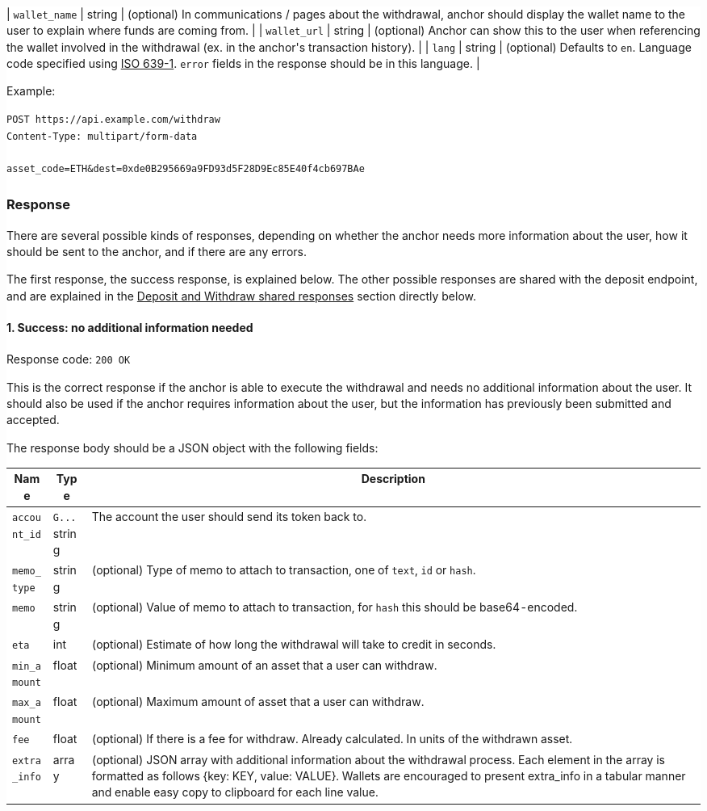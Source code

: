 | `wallet_name`  | string        | (optional) In communications / pages about the withdrawal, anchor should display the wallet name to the user to explain where funds are coming from.                                                                                                                                          |
| `wallet_url`   | string        | (optional) Anchor can show this to the user when referencing the wallet involved in the withdrawal (ex. in the anchor's transaction history).                                                                                                                                                 |
| `lang`         | string        | (optional) Defaults to `en`. Language code specified using [ISO 639-1](https://en.wikipedia.org/wiki/ISO_639-1). `error` fields in the response should be in this language.                                                                                                                   |

Example:

```
POST https://api.example.com/withdraw
Content-Type: multipart/form-data

asset_code=ETH&dest=0xde0B295669a9FD93d5F28D9Ec85E40f4cb697BAe
```

### Response

There are several possible kinds of responses, depending on whether the anchor needs more information about the user,
how it should be sent to the anchor, and if there are any errors.

The first response, the success response, is explained below. The other possible responses are shared with the deposit
endpoint, and are explained in the [Deposit and Withdraw shared responses](#deposit-and-withdraw-shared-responses)
section directly below.

#### 1. Success: no additional information needed

Response code: `200 OK`

This is the correct response if the anchor is able to execute the withdrawal and needs no additional information about
the user. It should also be used if the anchor requires information about the user, but the information has previously
been submitted and accepted.

The response body should be a JSON object with the following fields:

| Name         | Type          | Description                                                                                                                                                                                                                                                                         |
| ------------ | ------------- | ----------------------------------------------------------------------------------------------------------------------------------------------------------------------------------------------------------------------------------------------------------------------------------- |
| `account_id` | `G...` string | The account the user should send its token back to.                                                                                                                                                                                                                                 |
| `memo_type`  | string        | (optional) Type of memo to attach to transaction, one of `text`, `id` or `hash`.                                                                                                                                                                                                    |
| `memo`       | string        | (optional) Value of memo to attach to transaction, for `hash` this should be base64-encoded.                                                                                                                                                                                        |
| `eta`        | int           | (optional) Estimate of how long the withdrawal will take to credit in seconds.                                                                                                                                                                                                      |
| `min_amount` | float         | (optional) Minimum amount of an asset that a user can withdraw.                                                                                                                                                                                                                     |
| `max_amount` | float         | (optional) Maximum amount of asset that a user can withdraw.                                                                                                                                                                                                                        |
| `fee`        | float         | (optional) If there is a fee for withdraw. Already calculated. In units of the withdrawn asset.                                                                                                                                                                                     |
| `extra_info` | array         | (optional) JSON array with additional information about the withdrawal process. Each element in the array is formatted as follows {key: KEY, value: VALUE}. Wallets are encouraged to present extra_info in a tabular manner and enable easy copy to clipboard for each line value. |
